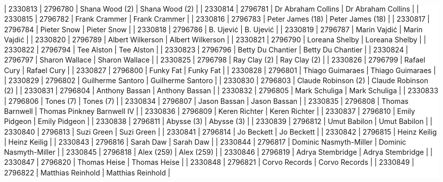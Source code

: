 | 2330813 | 2796780 | Shana Wood (2) | Shana Wood (2) |
| 2330814 | 2796781 | Dr Abraham Collins | Dr Abraham Collins |
| 2330815 | 2796782 | Frank Crammer | Frank Crammer |
| 2330816 | 2796783 | Peter James (18) | Peter James (18) |
| 2330817 | 2796784 | Pieter Snow | Pieter Snow |
| 2330818 | 2796786 | B. Ujević | B. Ujević |
| 2330819 | 2796787 | Marin Vajdić | Marin Vajdić |
| 2330820 | 2796789 | Albert Wilkerson | Albert Wilkerson |
| 2330821 | 2796790 | Loreana Shelby | Loreana Shelby |
| 2330822 | 2796794 | Tee Alston | Tee Alston |
| 2330823 | 2796796 | Betty Du Chantier | Betty Du Chantier |
| 2330824 | 2796797 | Sharon Wallace | Sharon Wallace |
| 2330825 | 2796798 | Ray Clay (2) | Ray Clay (2) |
| 2330826 | 2796799 | Rafael Cury | Rafael Cury |
| 2330827 | 2796800 | Funky Fat | Funky Fat |
| 2330828 | 2796801 | Thiago Guimaraes | Thiago Guimaraes |
| 2330829 | 2796802 | Guilherme Santoro | Guilherme Santoro |
| 2330830 | 2796803 | Claude Robinson (2) | Claude Robinson (2) |
| 2330831 | 2796804 | Anthony Bassan | Anthony Bassan |
| 2330832 | 2796805 | Mark Schuliga | Mark Schuliga |
| 2330833 | 2796806 | Tones (7) | Tones (7) |
| 2330834 | 2796807 | Jason Bassan | Jason Bassan |
| 2330835 | 2796808 | Thomas Barnwell | Thomas Pinkney Barnwell IV |
| 2330836 | 2796809 | Keren Richter | Keren Richter |
| 2330837 | 2796810 | Emily Pidgeon | Emily Pidgeon |
| 2330838 | 2796811 | Abysse (3) | Abysse (3) |
| 2330839 | 2796812 | Umut Babilon | Umut Babilon |
| 2330840 | 2796813 | Suzi Green | Suzi Green |
| 2330841 | 2796814 | Jo Beckett | Jo Beckett |
| 2330842 | 2796815 | Heinz Keilig | Heinz Keilig |
| 2330843 | 2796816 | Sarah Daw | Sarah Daw |
| 2330844 | 2796817 | Dominic Nasmyth-Miller | Dominic Nasmyth-Miller |
| 2330845 | 2796818 | Alex (259) | Alex (259) |
| 2330846 | 2796819 | Adrya Stembridge | Adrya Stembridge |
| 2330847 | 2796820 | Thomas Heise | Thomas Heise |
| 2330848 | 2796821 | Corvo Records | Corvo Records |
| 2330849 | 2796822 | Matthias Reinhold | Matthias Reinhold |